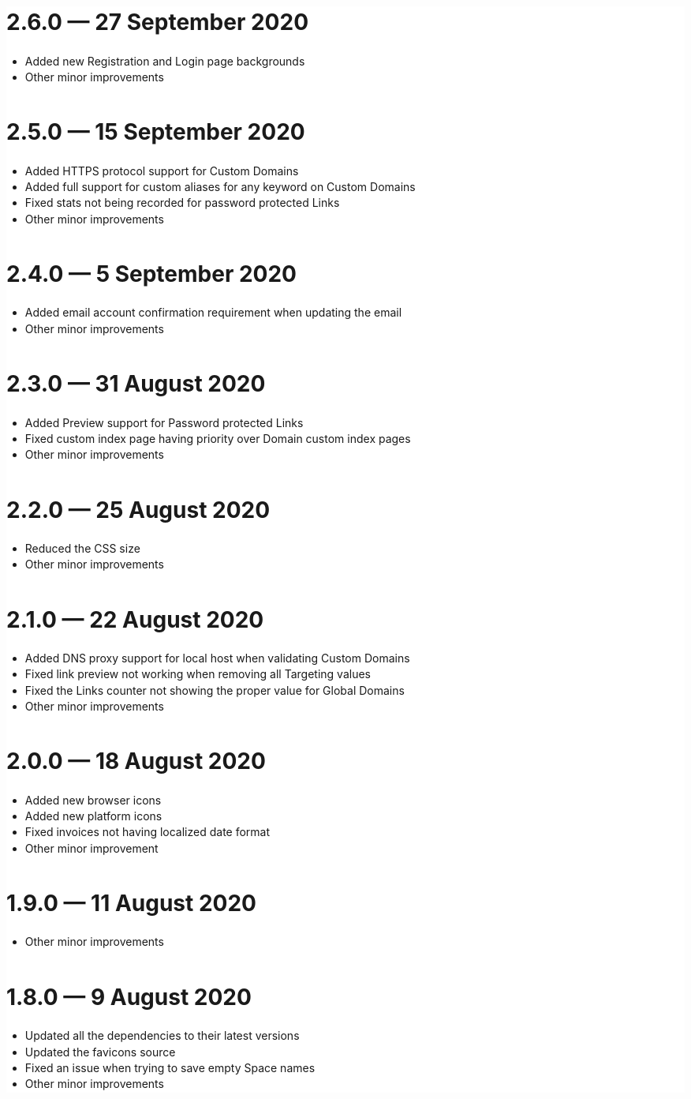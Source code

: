# 2.6.0 — 27 September 2020
 - Added new Registration and Login page backgrounds
 - Other minor improvements

# 2.5.0 — 15 September 2020
 - Added HTTPS protocol support for Custom Domains
 - Added full support for custom aliases for any keyword on Custom Domains
 - Fixed stats not being recorded for password protected Links
 - Other minor improvements

# 2.4.0 — 5 September 2020
 - Added email account confirmation requirement when updating the email
 - Other minor improvements

# 2.3.0 — 31 August 2020
 - Added Preview support for Password protected Links
 - Fixed custom index page having priority over Domain custom index pages
 - Other minor improvements

# 2.2.0 — 25 August 2020
 - Reduced the CSS size
 - Other minor improvements

# 2.1.0 — 22 August 2020
 - Added DNS proxy support for local host when validating Custom Domains
 - Fixed link preview not working when removing all Targeting values
 - Fixed the Links counter not showing the proper value for Global Domains
 - Other minor improvements

# 2.0.0 — 18 August 2020
 - Added new browser icons
 - Added new platform icons
 - Fixed invoices not having localized date format
 - Other minor improvement

# 1.9.0 — 11 August 2020
 - Other minor improvements

# 1.8.0 — 9 August 2020
 - Updated all the dependencies to their latest versions
 - Updated the favicons source
 - Fixed an issue when trying to save empty Space names
 - Other minor improvements
